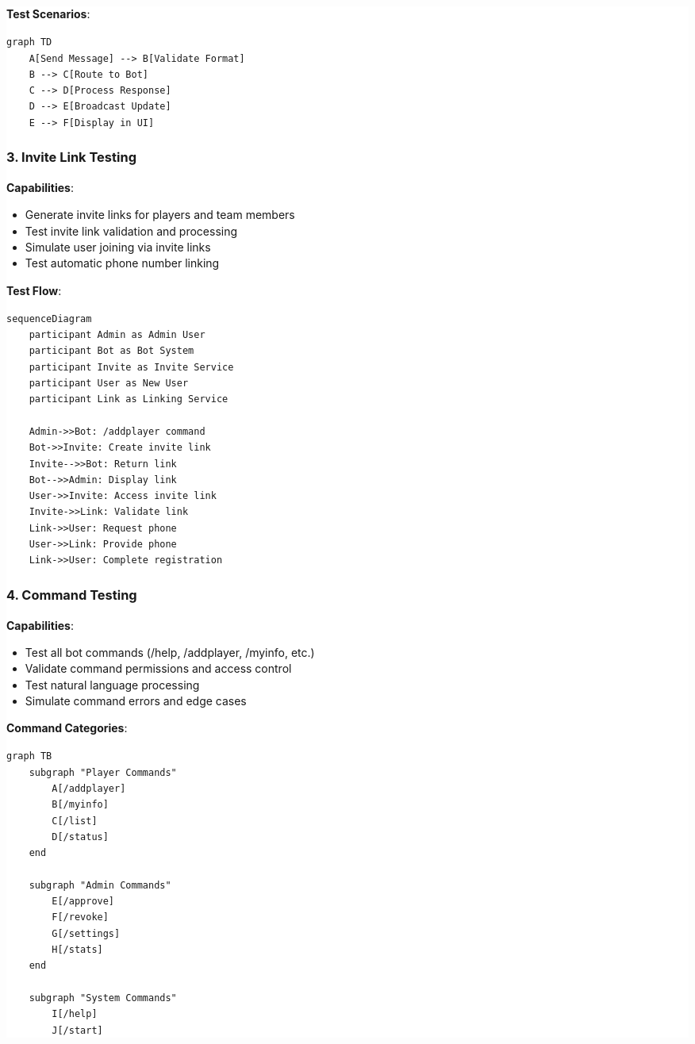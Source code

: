 **Test Scenarios**:
```mermaid
graph TD
    A[Send Message] --> B[Validate Format]
    B --> C[Route to Bot]
    C --> D[Process Response]
    D --> E[Broadcast Update]
    E --> F[Display in UI]
```

### 3. Invite Link Testing

**Capabilities**:
- Generate invite links for players and team members
- Test invite link validation and processing
- Simulate user joining via invite links
- Test automatic phone number linking

**Test Flow**:
```mermaid
sequenceDiagram
    participant Admin as Admin User
    participant Bot as Bot System
    participant Invite as Invite Service
    participant User as New User
    participant Link as Linking Service
    
    Admin->>Bot: /addplayer command
    Bot->>Invite: Create invite link
    Invite-->>Bot: Return link
    Bot-->>Admin: Display link
    User->>Invite: Access invite link
    Invite->>Link: Validate link
    Link->>User: Request phone
    User->>Link: Provide phone
    Link->>User: Complete registration
```

### 4. Command Testing

**Capabilities**:
- Test all bot commands (/help, /addplayer, /myinfo, etc.)
- Validate command permissions and access control
- Test natural language processing
- Simulate command errors and edge cases

**Command Categories**:
```mermaid
graph TB
    subgraph "Player Commands"
        A[/addplayer]
        B[/myinfo]
        C[/list]
        D[/status]
    end
    
    subgraph "Admin Commands"
        E[/approve]
        F[/revoke]
        G[/settings]
        H[/stats]
    end
    
    subgraph "System Commands"
        I[/help]
        J[/start]
```
